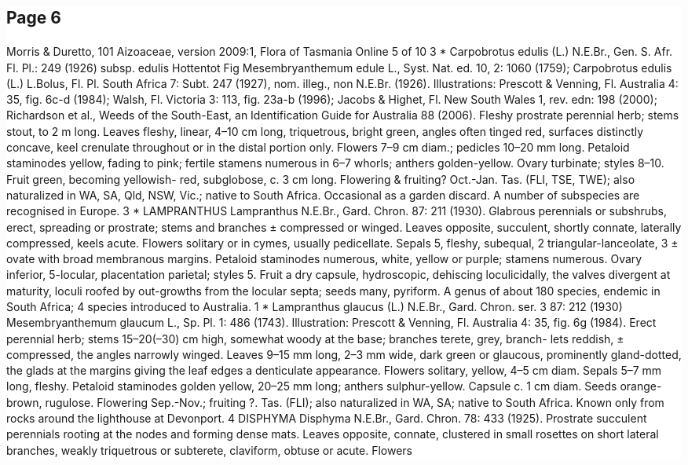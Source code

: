 ## Page 6

Morris & Duretto, 101 Aizoaceae, version 2009:1, Flora of Tasmania Online 5 of 10
3 * Carpobrotus edulis (L.) N.E.Br., Gen. S. Afr. Fl. Pl.: 249 (1926) subsp. edulis Hottentot Fig
Mesembryanthemum edule L., Syst. Nat. ed. 10, 2: 1060 (1759); Carpobrotus edulis (L.) L.Bolus, Fl. Pl. South
Africa 7: Subt. 247 (1927), nom. illeg., non N.E.Br. (1926).
Illustrations: Prescott & Venning, Fl. Australia 4: 35, fig. 6c-d (1984); Walsh, Fl. Victoria 3: 113, fig. 23a-b (1996);
Jacobs & Highet, Fl. New South Wales 1, rev. edn: 198 (2000); Richardson et al., Weeds of the South-East, an
Identification Guide for Australia 88 (2006).
Fleshy prostrate perennial herb; stems stout, to 2 m long. Leaves fleshy, linear, 4–10 cm long, triquetrous, bright
green, angles often tinged red, surfaces distinctly concave, keel crenulate throughout or in the distal portion
only. Flowers 7–9 cm diam.; pedicles 10–20 mm long. Petaloid staminodes yellow, fading to pink; fertile stamens
numerous in 6–7 whorls; anthers golden-yellow. Ovary turbinate; styles 8–10. Fruit green, becoming yellowish-
red, subglobose, c. 3 cm long. Flowering & fruiting? Oct.-Jan.
Tas. (FLI, TSE, TWE); also naturalized in WA, SA, Qld, NSW, Vic.; native to South Africa. Occasional as a garden
discard. A number of subspecies are recognised in Europe.
3 * LAMPRANTHUS
Lampranthus N.E.Br., Gard. Chron. 87: 211 (1930).
Glabrous perennials or subshrubs, erect, spreading or prostrate; stems and branches ± compressed or winged.
Leaves opposite, succulent, shortly connate, laterally compressed, keels acute. Flowers solitary or in cymes,
usually pedicellate. Sepals 5, fleshy, subequal, 2 triangular-lanceolate, 3 ± ovate with broad membranous
margins. Petaloid staminodes numerous, white, yellow or purple; stamens numerous. Ovary inferior, 5-locular,
placentation parietal; styles 5. Fruit a dry capsule, hydroscopic, dehiscing loculicidally, the valves divergent at
maturity, loculi roofed by out-growths from the locular septa; seeds many, pyriform.
A genus of about 180 species, endemic in South Africa; 4 species introduced to Australia.
1 * Lampranthus glaucus (L.) N.E.Br., Gard. Chron. ser. 3 87: 212 (1930)
Mesembryanthemum glaucum L., Sp. Pl. 1: 486 (1743).
Illustration: Prescott & Venning, Fl. Australia 4: 35, fig. 6g (1984).
Erect perennial herb; stems 15–20(–30) cm high, somewhat woody at the base; branches terete, grey, branch-
lets reddish, ± compressed, the angles narrowly winged. Leaves 9–15 mm long, 2–3 mm wide, dark green or
glaucous, prominently gland-dotted, the glads at the margins giving the leaf edges a denticulate appearance.
Flowers solitary, yellow, 4–5 cm diam. Sepals 5–7 mm long, fleshy. Petaloid staminodes golden yellow, 20–25
mm long; anthers sulphur-yellow. Capsule c. 1 cm diam. Seeds orange-brown, rugulose. Flowering Sep.-Nov.;
fruiting ?.
Tas. (FLI); also naturalized in WA, SA; native to South Africa. Known only from rocks around the lighthouse at
Devonport.
4 DISPHYMA
Disphyma N.E.Br., Gard. Chron. 78: 433 (1925).
Prostrate succulent perennials rooting at the nodes and forming dense mats. Leaves opposite, connate, clustered
in small rosettes on short lateral branches, weakly triquetrous or subterete, claviform, obtuse or acute. Flowers
